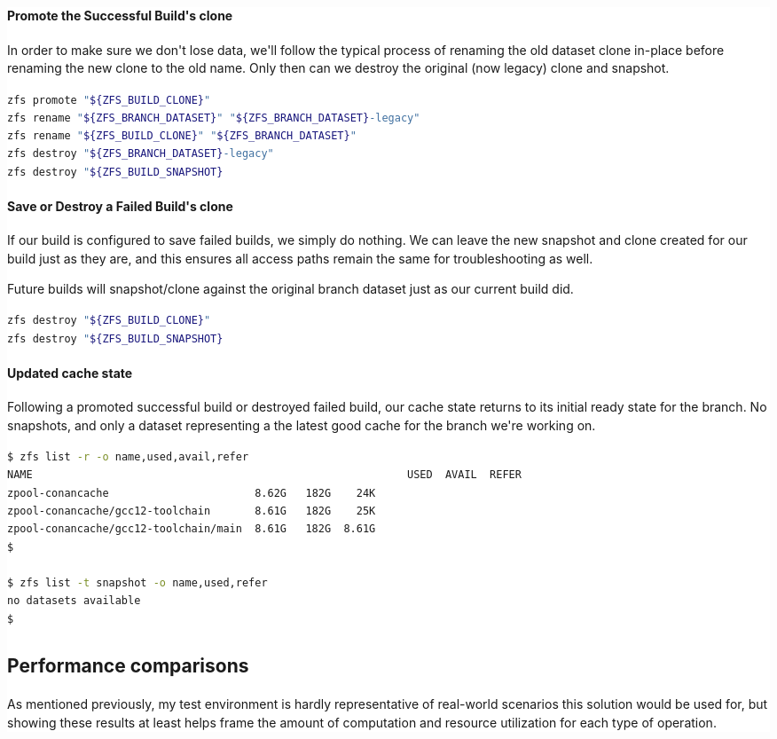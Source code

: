 #### Promote the Successful Build's clone

In order to make sure we don't lose data, we'll follow the typical process
of renaming the old dataset clone in-place before renaming the new clone
to the old name.  Only then can we destroy the original (now legacy) clone
and snapshot.

```bash
zfs promote "${ZFS_BUILD_CLONE}"
zfs rename "${ZFS_BRANCH_DATASET}" "${ZFS_BRANCH_DATASET}-legacy"
zfs rename "${ZFS_BUILD_CLONE}" "${ZFS_BRANCH_DATASET}"
zfs destroy "${ZFS_BRANCH_DATASET}-legacy"
zfs destroy "${ZFS_BUILD_SNAPSHOT}
```

#### Save or Destroy a Failed Build's clone

If our build is configured to save failed builds, we simply do nothing. We
can leave the new snapshot and clone created for our build just as they
are, and this ensures all access paths remain the same for troubleshooting
as well.

Future builds will snapshot/clone against the original branch dataset just
as our current build did.

```bash
zfs destroy "${ZFS_BUILD_CLONE}"
zfs destroy "${ZFS_BUILD_SNAPSHOT}
```

#### Updated cache state

Following a promoted successful build or destroyed failed build, our cache
state returns to its initial ready state for the branch.  No snapshots, and
only a dataset representing a the latest good cache for the branch we're
working on.

```bash title="Example ZFS status with CI snapshots and clones provisioned"
$ zfs list -r -o name,used,avail,refer
NAME                                                           USED  AVAIL  REFER
zpool-conancache                       8.62G   182G    24K
zpool-conancache/gcc12-toolchain       8.61G   182G    25K
zpool-conancache/gcc12-toolchain/main  8.61G   182G  8.61G
$ 

$ zfs list -t snapshot -o name,used,refer
no datasets available
$ 
```

## Performance comparisons

As mentioned previously, my test environment is hardly representative of
real-world scenarios this solution would be used for, but showing these
results at least helps frame the amount of computation and resource
utilization for each type of operation.
